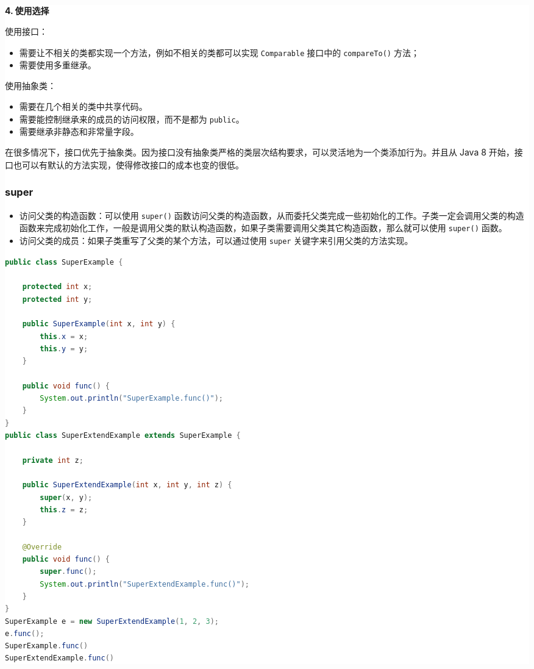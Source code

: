 **4. 使用选择**

使用接口：

- 需要让不相关的类都实现一个方法，例如不相关的类都可以实现 `Comparable` 接口中的 `compareTo()` 方法；
- 需要使用多重继承。

使用抽象类：

- 需要在几个相关的类中共享代码。
- 需要能控制继承来的成员的访问权限，而不是都为 `public`。
- 需要继承非静态和非常量字段。

在很多情况下，接口优先于抽象类。因为接口没有抽象类严格的类层次结构要求，可以灵活地为一个类添加行为。并且从 Java 8 开始，接口也可以有默认的方法实现，使得修改接口的成本也变的很低。

### super

- 访问父类的构造函数：可以使用 `super()` 函数访问父类的构造函数，从而委托父类完成一些初始化的工作。子类一定会调用父类的构造函数来完成初始化工作，一般是调用父类的默认构造函数，如果子类需要调用父类其它构造函数，那么就可以使用 `super()` 函数。
- 访问父类的成员：如果子类重写了父类的某个方法，可以通过使用 `super` 关键字来引用父类的方法实现。

```java
public class SuperExample {

    protected int x;
    protected int y;

    public SuperExample(int x, int y) {
        this.x = x;
        this.y = y;
    }

    public void func() {
        System.out.println("SuperExample.func()");
    }
}
public class SuperExtendExample extends SuperExample {

    private int z;

    public SuperExtendExample(int x, int y, int z) {
        super(x, y);
        this.z = z;
    }

    @Override
    public void func() {
        super.func();
        System.out.println("SuperExtendExample.func()");
    }
}
SuperExample e = new SuperExtendExample(1, 2, 3);
e.func();
SuperExample.func()
SuperExtendExample.func()
```
